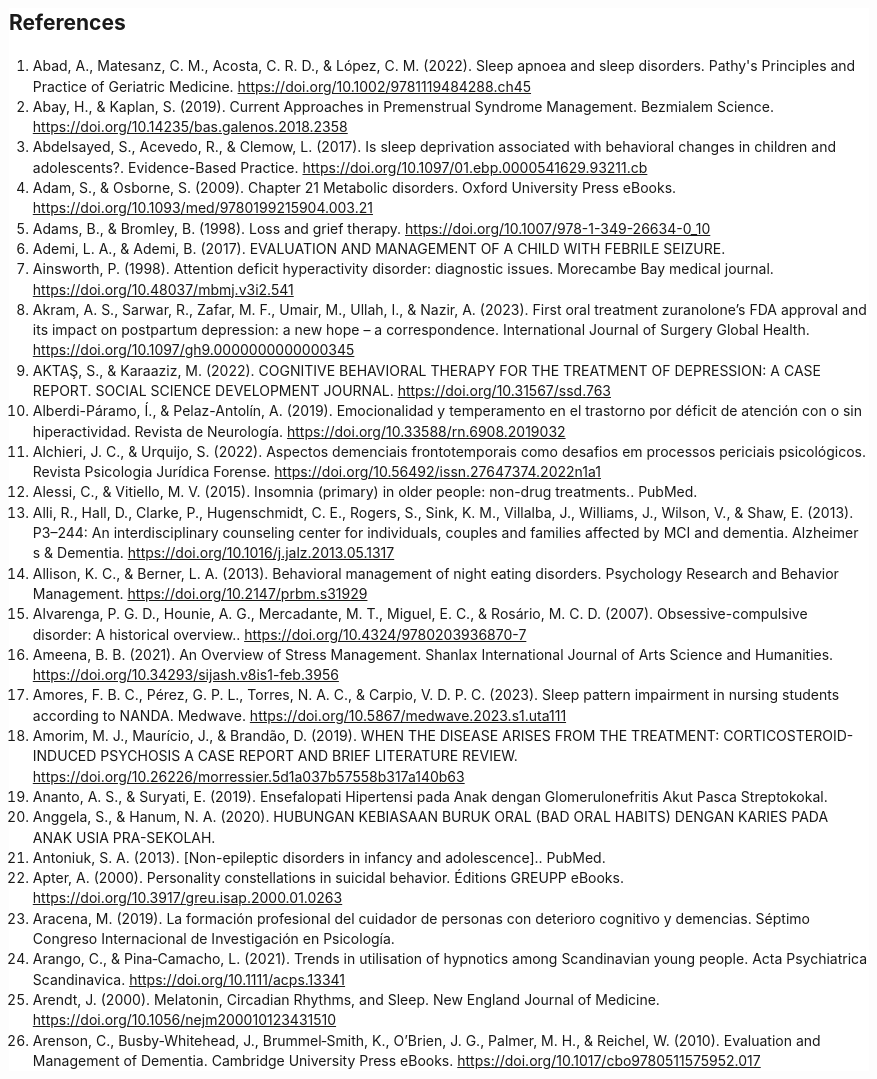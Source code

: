 ## References

1. Abad, A., Matesanz, C. M., Acosta, C. R. D., & López, C. M. (2022). Sleep apnoea and sleep disorders. Pathy's Principles and Practice of Geriatric Medicine. https://doi.org/10.1002/9781119484288.ch45
2. Abay, H., & Kaplan, S. (2019). Current Approaches in Premenstrual Syndrome Management. Bezmialem Science. https://doi.org/10.14235/bas.galenos.2018.2358
3. Abdelsayed, S., Acevedo, R., & Clemow, L. (2017). Is sleep deprivation associated with behavioral changes in children and adolescents?. Evidence-Based Practice. https://doi.org/10.1097/01.ebp.0000541629.93211.cb
4. Adam, S., & Osborne, S. (2009). Chapter 21 Metabolic disorders. Oxford University Press eBooks. https://doi.org/10.1093/med/9780199215904.003.21
5. Adams, B., & Bromley, B. (1998). Loss and grief therapy. https://doi.org/10.1007/978-1-349-26634-0_10
6. Ademi, L. A., & Ademi, B. (2017). EVALUATION AND MANAGEMENT OF A CHILD WITH FEBRILE SEIZURE.
7. Ainsworth, P. (1998). Attention deficit hyperactivity disorder: diagnostic issues. Morecambe Bay medical journal. https://doi.org/10.48037/mbmj.v3i2.541
8. Akram, A. S., Sarwar, R., Zafar, M. F., Umair, M., Ullah, I., & Nazir, A. (2023). First oral treatment zuranolone’s FDA approval and its impact on postpartum depression: a new hope – a correspondence. International Journal of Surgery Global Health. https://doi.org/10.1097/gh9.0000000000000345
9. AKTAŞ, S., & Karaaziz, M. (2022). COGNITIVE BEHAVIORAL THERAPY FOR THE TREATMENT OF DEPRESSION: A CASE REPORT. SOCIAL SCIENCE DEVELOPMENT JOURNAL. https://doi.org/10.31567/ssd.763
10. Alberdi-Páramo, Í., & Pelaz-Antolín, A. (2019). Emocionalidad y temperamento en el trastorno por déficit de atención con o sin hiperactividad. Revista de Neurología. https://doi.org/10.33588/rn.6908.2019032
11. Alchieri, J. C., & Urquijo, S. (2022). Aspectos demenciais frontotemporais como desafios em processos periciais psicológicos. Revista Psicologia Jurídica Forense. https://doi.org/10.56492/issn.27647374.2022n1a1
12. Alessi, C., & Vitiello, M. V. (2015). Insomnia (primary) in older people: non-drug treatments.. PubMed.
13. Alli, R., Hall, D., Clarke, P., Hugenschmidt, C. E., Rogers, S., Sink, K. M., Villalba, J., Williams, J., Wilson, V., & Shaw, E. (2013). P3–244: An interdisciplinary counseling center for individuals, couples and families affected by MCI and dementia. Alzheimer s & Dementia. https://doi.org/10.1016/j.jalz.2013.05.1317
14. Allison, K. C., & Berner, L. A. (2013). Behavioral management of night eating disorders. Psychology Research and Behavior Management. https://doi.org/10.2147/prbm.s31929
15. Alvarenga, P. G. D., Hounie, A. G., Mercadante, M. T., Miguel, E. C., & Rosário, M. C. D. (2007). Obsessive-compulsive disorder: A historical overview.. https://doi.org/10.4324/9780203936870-7
16. Ameena, B. B. (2021). An Overview of Stress Management. Shanlax International Journal of Arts Science and Humanities. https://doi.org/10.34293/sijash.v8is1-feb.3956
17. Amores, F. B. C., Pérez, G. P. L., Torres, N. A. C., & Carpio, V. D. P. C. (2023). Sleep pattern impairment in nursing students according to NANDA. Medwave. https://doi.org/10.5867/medwave.2023.s1.uta111
18. Amorim, M. J., Maurício, J., & Brandão, D. (2019). WHEN THE DISEASE ARISES FROM THE TREATMENT: CORTICOSTEROID-INDUCED PSYCHOSIS A CASE REPORT AND BRIEF LITERATURE REVIEW. https://doi.org/10.26226/morressier.5d1a037b57558b317a140b63
19. Ananto, A. S., & Suryati, E. (2019). Ensefalopati Hipertensi pada Anak dengan Glomerulonefritis Akut Pasca Streptokokal.
20. Anggela, S., & Hanum, N. A. (2020). HUBUNGAN KEBIASAAN BURUK ORAL (BAD ORAL HABITS) DENGAN KARIES PADA ANAK USIA PRA-SEKOLAH.
21. Antoniuk, S. A. (2013). [Non-epileptic disorders in infancy and adolescence].. PubMed.
22. Apter, A. (2000). Personality constellations in suicidal behavior. Éditions GREUPP eBooks. https://doi.org/10.3917/greu.isap.2000.01.0263
23. Aracena, M. (2019). La formación profesional del cuidador de personas con deterioro cognitivo y demencias. Séptimo Congreso Internacional de Investigación en Psicología.
24. Arango, C., & Pina‐Camacho, L. (2021). Trends in utilisation of hypnotics among Scandinavian young people. Acta Psychiatrica Scandinavica. https://doi.org/10.1111/acps.13341
25. Arendt, J. (2000). Melatonin, Circadian Rhythms, and Sleep. New England Journal of Medicine. https://doi.org/10.1056/nejm200010123431510
26. Arenson, C., Busby‐Whitehead, J., Brummel‐Smith, K., O’Brien, J. G., Palmer, M. H., & Reichel, W. (2010). Evaluation and Management of Dementia. Cambridge University Press eBooks. https://doi.org/10.1017/cbo9780511575952.017